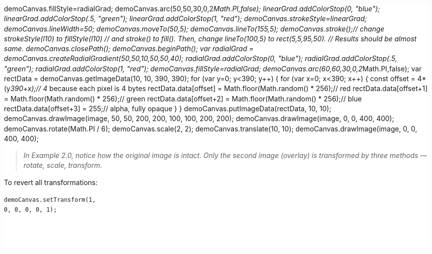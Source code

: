 demoCanvas.fillStyle=radialGrad;
demoCanvas.arc(50,50,30,0,2*Math.PI,false);
linearGrad.addColorStop(0, "blue");
linearGrad.addColorStop(.5, "green");
linearGrad.addColorStop(1, "red");
demoCanvas.strokeStyle=linearGrad;
demoCanvas.lineWidth=50;
demoCanvas.moveTo(50,5);
demoCanvas.lineTo(155,5);
demoCanvas.stroke();// change strokeStyle(l10) to fillStyle(l10)
// and stroke() to fill(). Then, change lineTo(100,5) to rect(5,5,95,50).
// Results should be almost same.
demoCanvas.closePath();
demoCanvas.beginPath();
var radialGrad = demoCanvas.createRadialGradient(50,50,10,50,50,40);
radialGrad.addColorStop(0, "blue");
radialGrad.addColorStop(.5, "green");
radialGrad.addColorStop(1, "red");
demoCanvas.fillStyle=radialGrad;
demoCanvas.arc(60,60,30,0,2*Math.PI,false);
var rectData = demoCanvas.getImageData(10, 10, 390, 390);
for (var y=0; y&lt;390; y++) {
for (var x=0; x&lt;390; x++) {
const offset = 4*(y*390+x);// 4* because each pixel is 4 bytes
rectData.data[offset] = Math.floor(Math.random() * 256);// red
rectData.data[offset+1] = Math.floor(Math.random() * 256);// green
rectData.data[offset+2] = Math.floor(Math.random() * 256);// blue
rectData.data[offset+3] = 255;// alpha, fully opaque
}
}
demoCanvas.putImageData(rectData, 10, 10);
demoCanvas.drawImage(image, 50, 50, 200, 200, 100, 100, 200, 200);
demoCanvas.drawImage(image, 0, 0, 400, 400);
demoCanvas.rotate(Math.PI / 6);
demoCanvas.scale(2, 2);
demoCanvas.translate(10, 10);
demoCanvas.drawImage(image, 0, 0, 400, 400);</code></pre><blockquote><em>In Example 2.0, notice how the original image is intact. Only the second image (overlay) is transformed by three methods — rotate, scale, transform.</em></blockquote><p>To revert all transformations:</p><pre><code class="language-js">demoCanvas.setTransform(1, 0, 0, 0, 0, 1);